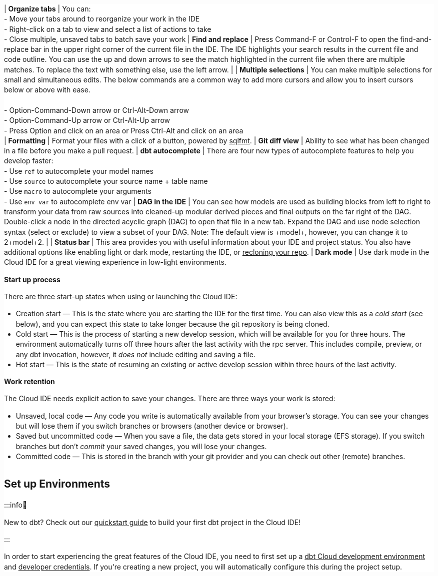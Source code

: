 | **Organize tabs**  | You can: <br /> - Move your tabs around to reorganize your work in the IDE <br /> - Right-click on a tab to view and select a list of actions to take <br /> - Close multiple, unsaved tabs to batch save your work
| **Find and replace** | Press Command-F or Control-F to open the find-and-replace bar in the upper right corner of the current file in the IDE. The IDE highlights your search results in the current file and code outline. You can use the up and down arrows to see the match highlighted in the current file when there are multiple matches. To replace the text with something else, use the left arrow. |
| **Multiple selections**  | You can make multiple selections for small and simultaneous edits. The below commands are a common way to add more cursors and allow you to insert cursors below or above with ease.<br /><br /> - Option-Command-Down arrow or Ctrl-Alt-Down arrow<br /> - Option-Command-Up arrow or Ctrl-Alt-Up arrow<br /> - Press Option and click on an area or Press Ctrl-Alt and click on an area<br /> 
| **Formatting** | Format your files with a click of a button, powered by [sqlfmt](http://sqlfmt.com/). 
| **Git diff view**  | Ability to see what has been changed in a file before you make a pull request. 
| **dbt autocomplete**  |  There are four new types of autocomplete features to help you develop faster:<br />  - Use `ref` to autocomplete your model names<br /> - Use `source` to autocomplete your source name + table name<br /> - Use `macro` to autocomplete your arguments<br /> - Use `env var` to autocomplete env var 
| **DAG in the IDE** | You can see how models are used as building blocks from left to right to transform your data from raw sources into cleaned-up modular derived pieces and final outputs on the far right of the DAG. Double-click a node in the directed acyclic graph (DAG) to open that file in a new tab. Expand the DAG and use node selection syntax (select or exclude) to view a subset of your DAG. Note: The default view is +model+, however, you can change it to 2+model+2.  |
| **Status bar** | This area provides you with useful information about your IDE and project status. You also have additional options like enabling light or dark mode, restarting the IDE, or [recloning your repo](/docs/collaborate/git/version-control-basics).
| **Dark mode**  | Use dark mode in the Cloud IDE for a great viewing experience in low-light environments. 


**Start up process**

There are three start-up states when using or launching the Cloud IDE:

- Creation start &mdash; This is the state where you are starting the IDE for the first time. You can also view this as a *cold start* (see below), and you can expect this state to take longer because the git repository is being cloned.
- Cold start &mdash; This is the process of starting a new develop session, which will be available for you for three hours. The environment automatically turns off three hours after the last activity with the rpc server. This includes compile, preview, or any dbt invocation, however, it *does not* include editing and saving a file.
- Hot start &mdash; This is the state of resuming an existing or active develop session within three hours of the last activity.

**Work retention**

The Cloud IDE needs explicit action to save your changes. There are three ways your work is stored:

- Unsaved, local code &mdash; Any code you write is automatically available from your browser’s storage. You can see your changes but will lose them if you switch branches or browsers (another device or browser).
- Saved but uncommitted code &mdash; When you save a file, the data gets stored in your local storage (EFS storage). If you switch branches but don’t *commit* your saved changes, you will lose your changes.
- Committed code &mdash; This is stored in the branch with your git provider and you can check out other (remote) branches.

## Set up Environments

:::info📌

New to dbt? Check out our [quickstart guide](/docs/quickstarts/overview) to build your first dbt project in the Cloud IDE!

:::

In order to start experiencing the great features of the Cloud IDE, you need to first set up a [dbt Cloud development environment](/docs/collaborate/environments/dbt-cloud-environments) and [developer credentials](#developer-credentials). If you're creating a new project, you will automatically configure this during the project setup. 
